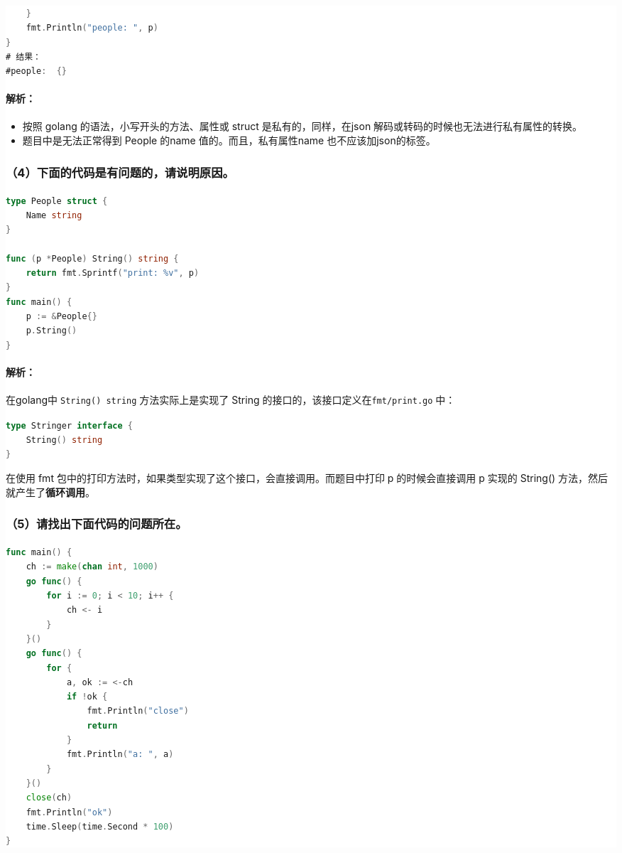 ```go
	}
	fmt.Println("people: ", p)
}
# 结果：
#people:  {}
```

#### 解析：

- 按照 golang 的语法，小写开头的方法、属性或 struct  是私有的，同样，在json 解码或转码的时候也无法进行私有属性的转换。
- 题目中是无法正常得到 People 的name 值的。而且，私有属性name 也不应该加json的标签。

### （4）下面的代码是有问题的，请说明原因。

```go
type People struct {
	Name string
}

func (p *People) String() string {
	return fmt.Sprintf("print: %v", p)
}
func main() {
	p := &People{}
	p.String()
}
```

#### 解析：

在golang中 `String() string` 方法实际上是实现了 String 的接口的，该接口定义在`fmt/print.go` 中：

```go
type Stringer interface {
 	String() string
}
```

在使用  fmt 包中的打印方法时，如果类型实现了这个接口，会直接调用。而题目中打印 p 的时候会直接调用 p 实现的  String() 方法，然后就产生了**循环调用**。

### （5）请找出下面代码的问题所在。

```go
func main() {
	ch := make(chan int, 1000)
	go func() {
		for i := 0; i < 10; i++ {
			ch <- i
		}
	}()
	go func() {
		for {
			a, ok := <-ch
			if !ok {
				fmt.Println("close")
				return
			}
			fmt.Println("a: ", a)
		}
	}()
	close(ch)
	fmt.Println("ok")
	time.Sleep(time.Second * 100)
}
```
